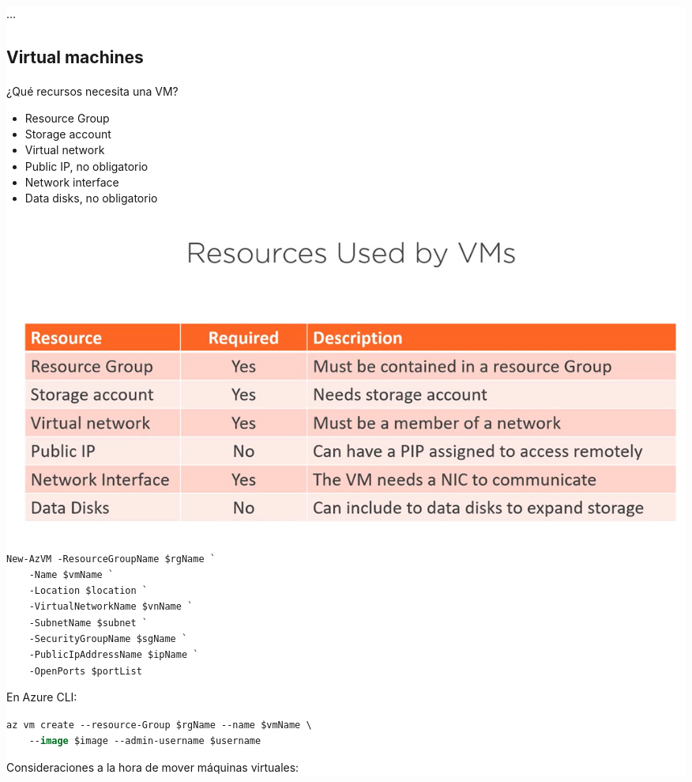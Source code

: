 ...

## Virtual machines

¿Qué recursos necesita una VM?

- Resource Group
- Storage account
- Virtual network
- Public IP, no obligatorio
- Network interface
- Data disks, no obligatorio

![Todos los grupos de recursos, required o no, para una VM](../imgs/az104-vmresources.png)

```ps
New-AzVM -ResourceGroupName $rgName `
    -Name $vmName `
    -Location $location `
    -VirtualNetworkName $vnName `
    -SubnetName $subnet `
    -SecurityGroupName $sgName `
    -PublicIpAddressName $ipName `
    -OpenPorts $portList
```

En Azure CLI:

```ps
az vm create --resource-Group $rgName --name $vmName \
    --image $image --admin-username $username
```

Consideraciones a la hora de mover máquinas virtuales:
